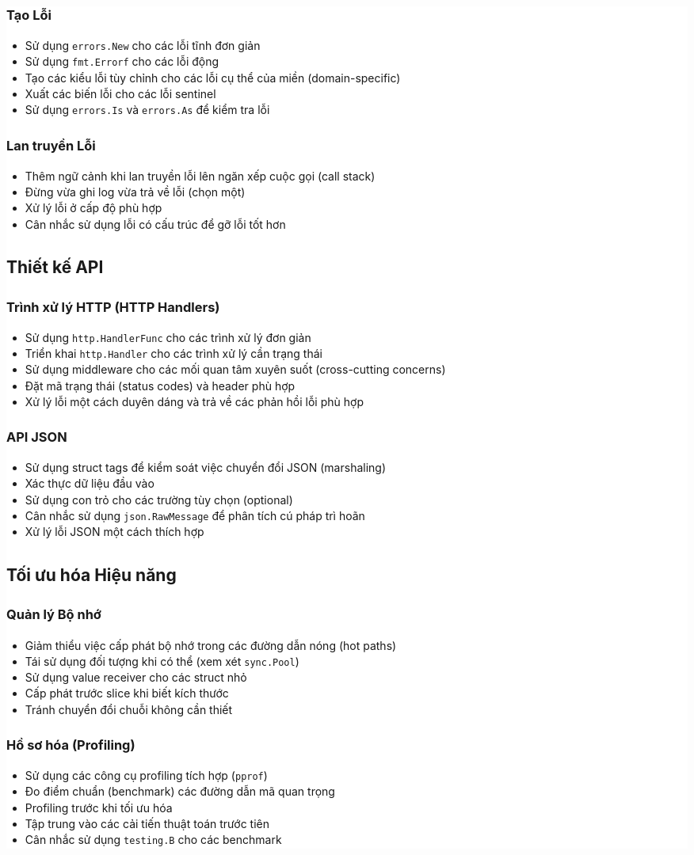 ### Tạo Lỗi

- Sử dụng `errors.New` cho các lỗi tĩnh đơn giản
- Sử dụng `fmt.Errorf` cho các lỗi động
- Tạo các kiểu lỗi tùy chỉnh cho các lỗi cụ thể của miền (domain-specific)
- Xuất các biến lỗi cho các lỗi sentinel
- Sử dụng `errors.Is` và `errors.As` để kiểm tra lỗi

### Lan truyền Lỗi

- Thêm ngữ cảnh khi lan truyền lỗi lên ngăn xếp cuộc gọi (call stack)
- Đừng vừa ghi log vừa trả về lỗi (chọn một)
- Xử lý lỗi ở cấp độ phù hợp
- Cân nhắc sử dụng lỗi có cấu trúc để gỡ lỗi tốt hơn

## Thiết kế API

### Trình xử lý HTTP (HTTP Handlers)

- Sử dụng `http.HandlerFunc` cho các trình xử lý đơn giản
- Triển khai `http.Handler` cho các trình xử lý cần trạng thái
- Sử dụng middleware cho các mối quan tâm xuyên suốt (cross-cutting concerns)
- Đặt mã trạng thái (status codes) và header phù hợp
- Xử lý lỗi một cách duyên dáng và trả về các phản hồi lỗi phù hợp

### API JSON

- Sử dụng struct tags để kiểm soát việc chuyển đổi JSON (marshaling)
- Xác thực dữ liệu đầu vào
- Sử dụng con trỏ cho các trường tùy chọn (optional)
- Cân nhắc sử dụng `json.RawMessage` để phân tích cú pháp trì hoãn
- Xử lý lỗi JSON một cách thích hợp

## Tối ưu hóa Hiệu năng

### Quản lý Bộ nhớ

- Giảm thiểu việc cấp phát bộ nhớ trong các đường dẫn nóng (hot paths)
- Tái sử dụng đối tượng khi có thể (xem xét `sync.Pool`)
- Sử dụng value receiver cho các struct nhỏ
- Cấp phát trước slice khi biết kích thước
- Tránh chuyển đổi chuỗi không cần thiết

### Hồ sơ hóa (Profiling)

- Sử dụng các công cụ profiling tích hợp (`pprof`)
- Đo điểm chuẩn (benchmark) các đường dẫn mã quan trọng
- Profiling trước khi tối ưu hóa
- Tập trung vào các cải tiến thuật toán trước tiên
- Cân nhắc sử dụng `testing.B` cho các benchmark
